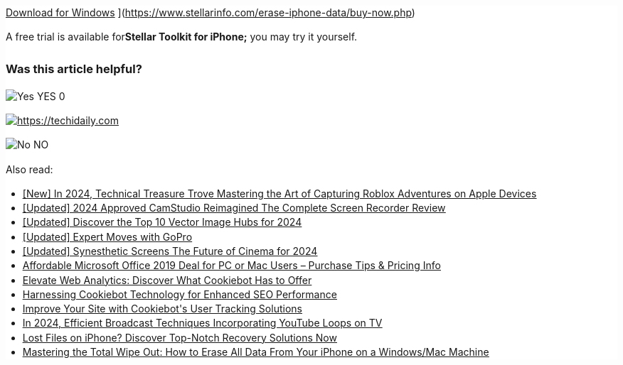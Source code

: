 [Download for Windows](https://www.stellarinfo.com/blog/wipe-iphone-data-permanently/data:image/svg+xml;nitro-empty-id=MTY4MjozMTU=-1;base64,PHN2ZyB2aWV3Qm94PSIwIDAgMTY5IDc2IiB3aWR0aD0iMTY5IiBoZWlnaHQ9Ijc2IiB4bWxucz0iaHR0cDovL3d3dy53My5vcmcvMjAwMC9zdmciPjwvc3ZnPg==) ](https://www.stellarinfo.com/erase-iphone-data/buy-now.php)

 A free trial is available for**Stellar Toolkit for iPhone;** you may try it yourself.

### Was this article helpful?

![Yes](https://www.stellarinfo.com/blog/wipe-iphone-data-permanently/data:image/svg+xml;nitro-empty-id=MTcwNToxMTk=-1;base64,PHN2ZyB2aWV3Qm94PSIwIDAgMjUgMjYiIHdpZHRoPSIyNSIgaGVpZ2h0PSIyNiIgeG1sbnM9Imh0dHA6Ly93d3cudzMub3JnLzIwMDAvc3ZnIj48L3N2Zz4=) YES 0


<a href="https://aligracehair.sjv.io/c/5597632/1918703/19272" target="_top" id="1918703">
  <img src="//a.impactradius-go.com/display-ad/19272-1918703" border="0" alt="https://techidaily.com" width="728" height="90"/>
</a>
<img height="0" width="0" src="https://aligracehair.sjv.io/i/5597632/1918703/19272" style="position:absolute;visibility:hidden;" border="0" />


![No](https://www.stellarinfo.com/blog/wipe-iphone-data-permanently/data:image/svg+xml;nitro-empty-id=MTcxMDoxMTg=-1;base64,PHN2ZyB2aWV3Qm94PSIwIDAgMjUgMjYiIHdpZHRoPSIyNSIgaGVpZ2h0PSIyNiIgeG1sbnM9Imh0dHA6Ly93d3cudzMub3JnLzIwMDAvc3ZnIj48L3N2Zz4=) NO

<ins class="adsbygoogle"
     style="display:block"
     data-ad-format="autorelaxed"
     data-ad-client="ca-pub-7571918770474297"
     data-ad-slot="1223367746"></ins>

<ins class="adsbygoogle"
     style="display:block"
     data-ad-client="ca-pub-7571918770474297"
     data-ad-slot="8358498916"
     data-ad-format="auto"
     data-full-width-responsive="true"></ins>

<span class="atpl-alsoreadstyle">Also read:</span>
<div><ul>
<li><a href="https://video-capture.techidaily.com/new-in-2024-technical-treasure-trove-mastering-the-art-of-capturing-roblox-adventures-on-apple-devices/"><u>[New] In 2024, Technical Treasure Trove Mastering the Art of Capturing Roblox Adventures on Apple Devices</u></a></li>
<li><a href="https://desktop-recording.techidaily.com/updated-2024-approved-camstudio-reimagined-the-complete-screen-recorder-review/"><u>[Updated] 2024 Approved CamStudio Reimagined The Complete Screen Recorder Review</u></a></li>
<li><a href="https://vp-tips.techidaily.com/updated-discover-the-top-10-vector-image-hubs-for-2024/"><u>[Updated] Discover the Top 10 Vector Image Hubs for 2024</u></a></li>
<li><a href="https://some-knowledge.techidaily.com/updated-expert-moves-with-gopro/"><u>[Updated] Expert Moves with GoPro</u></a></li>
<li><a href="https://fox-access.techidaily.com/updated-synesthetic-screens-the-future-of-cinema-for-2024/"><u>[Updated] Synesthetic Screens The Future of Cinema for 2024</u></a></li>
<li><a href="https://win-fantastic.techidaily.com/affordable-microsoft-office-2019-deal-for-pc-or-mac-users-purchase-tips-and-pricing-info/"><u>Affordable Microsoft Office 2019 Deal for PC or Mac Users – Purchase Tips & Pricing Info</u></a></li>
<li><a href="https://data-safeguard.techidaily.com/elevate-web-analytics-discover-what-cookiebot-has-to-offer/"><u>Elevate Web Analytics: Discover What Cookiebot Has to Offer</u></a></li>
<li><a href="https://data-safeguard.techidaily.com/harnessing-cookiebot-technology-for-enhanced-seo-performance/"><u>Harnessing Cookiebot Technology for Enhanced SEO Performance</u></a></li>
<li><a href="https://data-safeguard.techidaily.com/improve-your-site-with-cookiebots-user-tracking-solutions/"><u>Improve Your Site with Cookiebot's User Tracking Solutions</u></a></li>
<li><a href="https://youtube-data.techidaily.com/24-efficient-broadcast-techniques-incorporating-youtube-loops-on-tv/"><u>In 2024, Efficient Broadcast Techniques Incorporating YouTube Loops on TV</u></a></li>
<li><a href="https://data-safeguard.techidaily.com/lost-files-on-iphone-discover-top-notch-recovery-solutions-now/"><u>Lost Files on iPhone? Discover Top-Notch Recovery Solutions Now</u></a></li>
<li><a href="https://data-safeguard.techidaily.com/mastering-the-total-wipe-out-how-to-erase-all-data-from-your-iphone-on-a-windowsmac-machine/"><u>Mastering the Total Wipe Out: How to Erase All Data From Your iPhone on a Windows/Mac Machine</u></a></li>